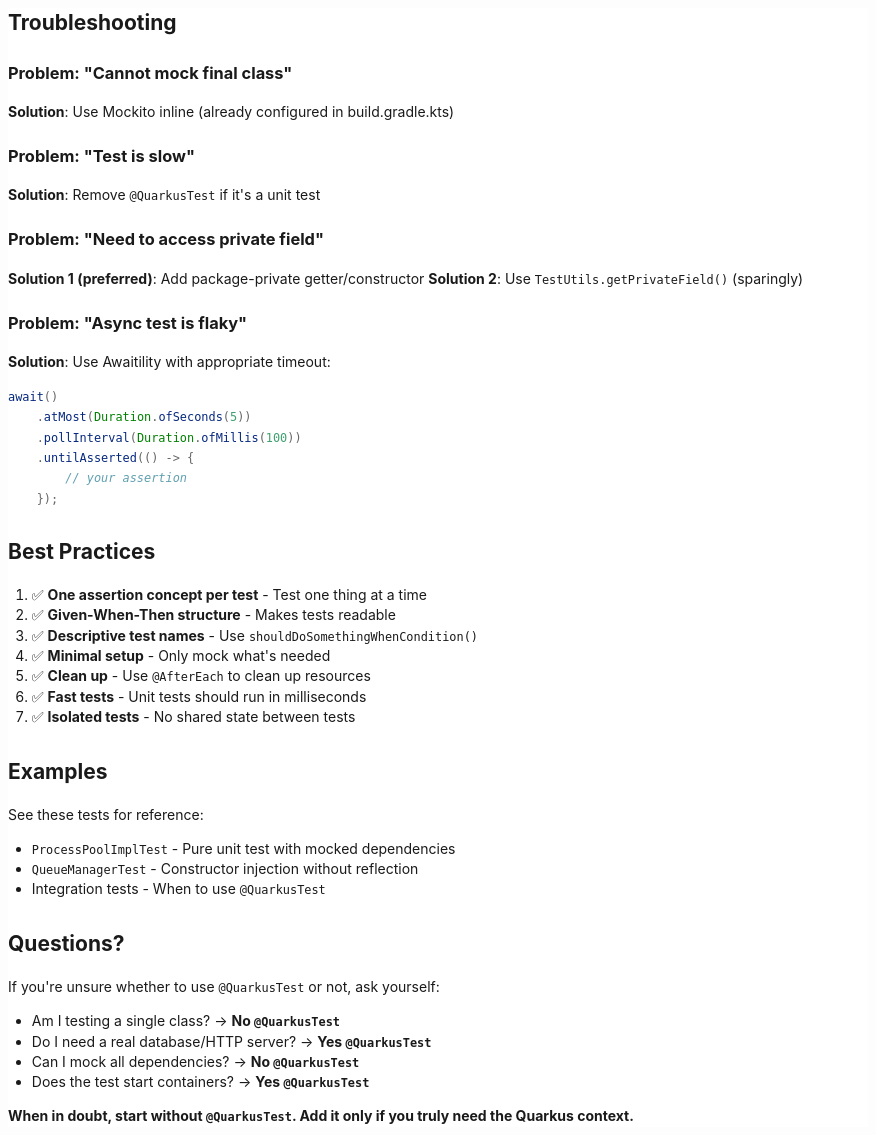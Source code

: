 ## Troubleshooting

### Problem: "Cannot mock final class"
**Solution**: Use Mockito inline (already configured in build.gradle.kts)

### Problem: "Test is slow"
**Solution**: Remove `@QuarkusTest` if it's a unit test

### Problem: "Need to access private field"
**Solution 1 (preferred)**: Add package-private getter/constructor
**Solution 2**: Use `TestUtils.getPrivateField()` (sparingly)

### Problem: "Async test is flaky"
**Solution**: Use Awaitility with appropriate timeout:
```java
await()
    .atMost(Duration.ofSeconds(5))
    .pollInterval(Duration.ofMillis(100))
    .untilAsserted(() -> {
        // your assertion
    });
```

## Best Practices

1. ✅ **One assertion concept per test** - Test one thing at a time
2. ✅ **Given-When-Then structure** - Makes tests readable
3. ✅ **Descriptive test names** - Use `shouldDoSomethingWhenCondition()`
4. ✅ **Minimal setup** - Only mock what's needed
5. ✅ **Clean up** - Use `@AfterEach` to clean up resources
6. ✅ **Fast tests** - Unit tests should run in milliseconds
7. ✅ **Isolated tests** - No shared state between tests

## Examples

See these tests for reference:
- `ProcessPoolImplTest` - Pure unit test with mocked dependencies
- `QueueManagerTest` - Constructor injection without reflection
- Integration tests - When to use `@QuarkusTest`

## Questions?

If you're unsure whether to use `@QuarkusTest` or not, ask yourself:
- Am I testing a single class? → **No `@QuarkusTest`**
- Do I need a real database/HTTP server? → **Yes `@QuarkusTest`**
- Can I mock all dependencies? → **No `@QuarkusTest`**
- Does the test start containers? → **Yes `@QuarkusTest`**

**When in doubt, start without `@QuarkusTest`. Add it only if you truly need the Quarkus context.**
